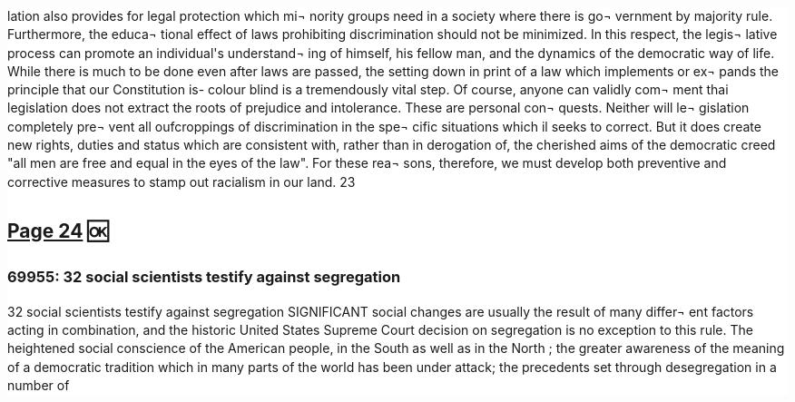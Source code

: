 lation also provides for
legal protection which mi¬
nority groups need in a
society where there is go¬
vernment by majority rule.
Furthermore, the educa¬
tional effect of laws
prohibiting discrimination
should not be minimized.
In this respect, the legis¬
lative process can promote
an individual's understand¬
ing of himself, his fellow
man, and the dynamics of
the democratic way of life.
While there is much to
be done even after laws
are passed, the setting
down in print of a law
which implements or ex¬
pands the principle that
our Constitution is- colour
blind is a tremendously
vital step. Of course,
anyone can validly com¬
ment thai legislation does
not extract the roots of
prejudice and intolerance.
These are personal con¬
quests. Neither will le¬
gislation completely pre¬
vent all oufcroppings of
discrimination in the spe¬
cific situations which il seeks to
correct. But it does create new rights,
duties and status which are consistent
with, rather than in derogation of,
the cherished aims of the democratic
creed "all men are free and equal in
the eyes of the law". For these rea¬
sons, therefore, we must develop both
preventive and corrective measures to
stamp out racialism in our land.
23
## [Page 24](https://demo.humlab.umu.se/courier/069962engo.pdf#page=24) 🆗
### 69955: 32 social scientists testify against segregation
32 social scientists
testify against segregation
SIGNIFICANT social changes are
usually the result of many differ¬
ent factors acting in combination,
and the historic United States Supreme
Court decision on segregation is no
exception to this rule. The heightened
social conscience of the American
people, in the South as well as in the
North ; the greater awareness of the
meaning of a democratic tradition
which in many parts of the world has
been under attack; the precedents set
through desegregation in a number of
